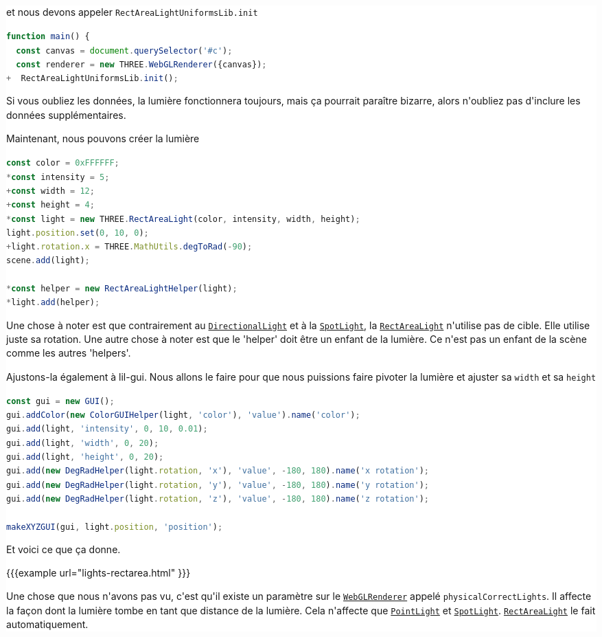 et nous devons appeler `RectAreaLightUniformsLib.init`

```js
function main() {
  const canvas = document.querySelector('#c');
  const renderer = new THREE.WebGLRenderer({canvas});
+  RectAreaLightUniformsLib.init();
```

Si vous oubliez les données, la lumière fonctionnera toujours, mais ça pourrait paraître bizarre, alors n'oubliez pas d'inclure les données supplémentaires.

Maintenant, nous pouvons créer la lumière

```js
const color = 0xFFFFFF;
*const intensity = 5;
+const width = 12;
+const height = 4;
*const light = new THREE.RectAreaLight(color, intensity, width, height);
light.position.set(0, 10, 0);
+light.rotation.x = THREE.MathUtils.degToRad(-90);
scene.add(light);

*const helper = new RectAreaLightHelper(light);
*light.add(helper);
```

Une chose à noter est que contrairement au [`DirectionalLight`](https://threejs.org/docs/#api/en/lights/DirectionalLight) et à la [`SpotLight`](https://threejs.org/docs/#api/en/lights/SpotLight), la [`RectAreaLight`](https://threejs.org/docs/#api/en/lights/RectAreaLight) n'utilise pas de cible. Elle utilise juste sa rotation. Une autre chose à noter est que le 'helper' doit être un enfant de la lumière. Ce n'est pas un enfant de la scène comme les autres 'helpers'.

Ajustons-la également à lil-gui. Nous allons le faire pour que nous puissions faire pivoter la lumière et ajuster sa `width` et sa `height`

```js
const gui = new GUI();
gui.addColor(new ColorGUIHelper(light, 'color'), 'value').name('color');
gui.add(light, 'intensity', 0, 10, 0.01);
gui.add(light, 'width', 0, 20);
gui.add(light, 'height', 0, 20);
gui.add(new DegRadHelper(light.rotation, 'x'), 'value', -180, 180).name('x rotation');
gui.add(new DegRadHelper(light.rotation, 'y'), 'value', -180, 180).name('y rotation');
gui.add(new DegRadHelper(light.rotation, 'z'), 'value', -180, 180).name('z rotation');

makeXYZGUI(gui, light.position, 'position');
```

Et voici ce que ça donne.

{{{example url="lights-rectarea.html" }}}

Une chose que nous n'avons pas vu, c'est qu'il existe un paramètre sur le [`WebGLRenderer`](https://threejs.org/docs/#api/en/renderers/WebGLRenderer) appelé `physicalCorrectLights`. Il affecte la façon dont la lumière tombe en tant que distance de la lumière. Cela n'affecte que [`PointLight`](https://threejs.org/docs/#api/en/lights/PointLight) et [`SpotLight`](https://threejs.org/docs/#api/en/lights/SpotLight). [`RectAreaLight`](https://threejs.org/docs/#api/en/lights/RectAreaLight) le fait automatiquement.
